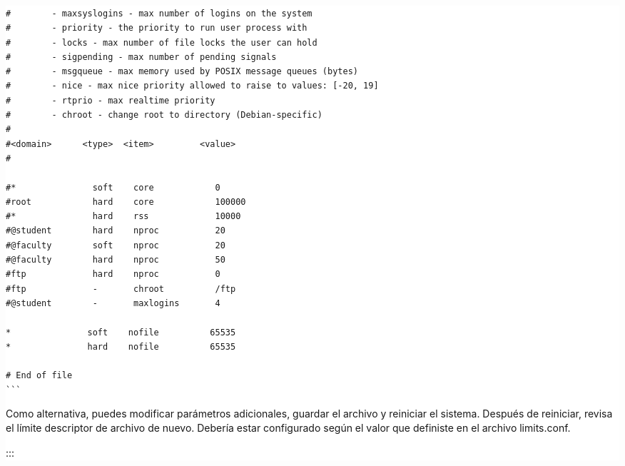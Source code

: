 	#        - maxsyslogins - max number of logins on the system
	#        - priority - the priority to run user process with
	#        - locks - max number of file locks the user can hold
	#        - sigpending - max number of pending signals
	#        - msgqueue - max memory used by POSIX message queues (bytes)
	#        - nice - max nice priority allowed to raise to values: [-20, 19]
	#        - rtprio - max realtime priority
	#        - chroot - change root to directory (Debian-specific)
	#
	#<domain>      <type>  <item>         <value>
	#

	#*               soft    core            0
	#root            hard    core            100000
	#*               hard    rss             10000
	#@student        hard    nproc           20
	#@faculty        soft    nproc           20
	#@faculty        hard    nproc           50
	#ftp             hard    nproc           0
	#ftp             -       chroot          /ftp
	#@student        -       maxlogins       4

	*               soft    nofile          65535
	*               hard    nofile          65535

	# End of file
	```
Como alternativa, puedes modificar parámetros adicionales, guardar el archivo y reiniciar el sistema.
 Después de reiniciar, revisa el límite descriptor de archivo de nuevo.
 Debería estar configurado según el valor que definiste en el archivo limits.conf.

:::
